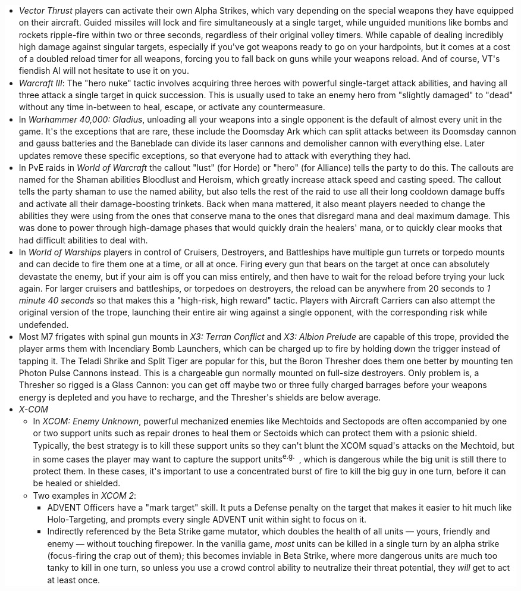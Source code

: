 -   _Vector Thrust_ players can activate their own Alpha Strikes, which vary depending on the special weapons they have equipped on their aircraft. Guided missiles will lock and fire simultaneously at a single target, while unguided munitions like bombs and rockets ripple-fire within two or three seconds, regardless of their original volley timers. While capable of dealing incredibly high damage against singular targets, especially if you've got weapons ready to go on your hardpoints, but it comes at a cost of a doubled reload timer for all weapons, forcing you to fall back on guns while your weapons reload. And of course, VT's fiendish AI will not hesitate to use it on you.
-   _Warcraft III_: The "hero nuke" tactic involves acquiring three heroes with powerful single-target attack abilities, and having all three attack a single target in quick succession. This is usually used to take an enemy hero from "slightly damaged" to "dead" without any time in-between to heal, escape, or activate any countermeasure.
-   In _Warhammer 40,000: Gladius_, unloading all your weapons into a single opponent is the default of almost every unit in the game. It's the exceptions that are rare, these include the Doomsday Ark which can split attacks between its Doomsday cannon and gauss batteries and the Baneblade can divide its laser cannons and demolisher cannon with everything else. Later updates remove these specific exceptions, so that everyone had to attack with everything they had.
-   In PvE raids in _World of Warcraft_ the callout "lust" (for Horde) or "hero" (for Alliance) tells the party to do this. The callouts are named for the Shaman abilities Bloodlust and Heroism, which greatly increase attack speed and casting speed. The callout tells the party shaman to use the named ability, but also tells the rest of the raid to use all their long cooldown damage buffs and activate all their damage-boosting trinkets. Back when mana mattered, it also meant players needed to change the abilities they were using from the ones that conserve mana to the ones that disregard mana and deal maximum damage. This was done to power through high-damage phases that would quickly drain the healers' mana, or to quickly clear mooks that had difficult abilities to deal with.
-   In _World of Warships_ players in control of Cruisers, Destroyers, and Battleships have multiple gun turrets or torpedo mounts and can decide to fire them one at a time, or all at once. Firing every gun that bears on the target at once can absolutely devastate the enemy, but if your aim is off you can miss entirely, and then have to wait for the reload before trying your luck again. For larger cruisers and battleships, or torpedoes on destroyers, the reload can be anywhere from 20 seconds to _1 minute 40 seconds_ so that makes this a "high-risk, high reward" tactic. Players with Aircraft Carriers can also attempt the original version of the trope, launching their entire air wing against a single opponent, with the corresponding risk while undefended.
-   Most M7 frigates with spinal gun mounts in _X3: Terran Conflict_ and _X3: Albion Prelude_ are capable of this trope, provided the player arms them with Incendiary Bomb Launchers, which can be charged up to fire by holding down the trigger instead of tapping it. The Teladi Shrike and Split Tiger are popular for this, but the Boron Thresher does them one better by mounting ten Photon Pulse Cannons instead. This is a chargeable gun normally mounted on full-size destroyers. Only problem is, a Thresher so rigged is a Glass Cannon: you can get off maybe two or three fully charged barrages before your weapons energy is depleted and you have to recharge, and the Thresher's shields are below average.
-   _X-COM_
    -   In _XCOM: Enemy Unknown_, powerful mechanized enemies like Mechtoids and Sectopods are often accompanied by one or two support units such as repair drones to heal them or Sectoids which can protect them with a psionic shield. Typically, the best strategy is to kill these support units so they can't blunt the XCOM squad's attacks on the Mechtoid, but in some cases the player may want to capture the support units<sup>e.g.&nbsp;</sup> , which is dangerous while the big unit is still there to protect them. In these cases, it's important to use a concentrated burst of fire to kill the big guy in one turn, before it can be healed or shielded.
    -   Two examples in _XCOM 2_:
        -   ADVENT Officers have a "mark target" skill. It puts a Defense penalty on the target that makes it easier to hit much like Holo-Targeting, and prompts every single ADVENT unit within sight to focus on it.
        -   Indirectly referenced by the Beta Strike game mutator, which doubles the health of all units — yours, friendly and enemy — without touching firepower. In the vanilla game, _most_ units can be killed in a single turn by an alpha strike (focus-firing the crap out of them); this becomes inviable in Beta Strike, where more dangerous units are much too tanky to kill in one turn, so unless you use a crowd control ability to neutralize their threat potential, they _will_ get to act at least once.
